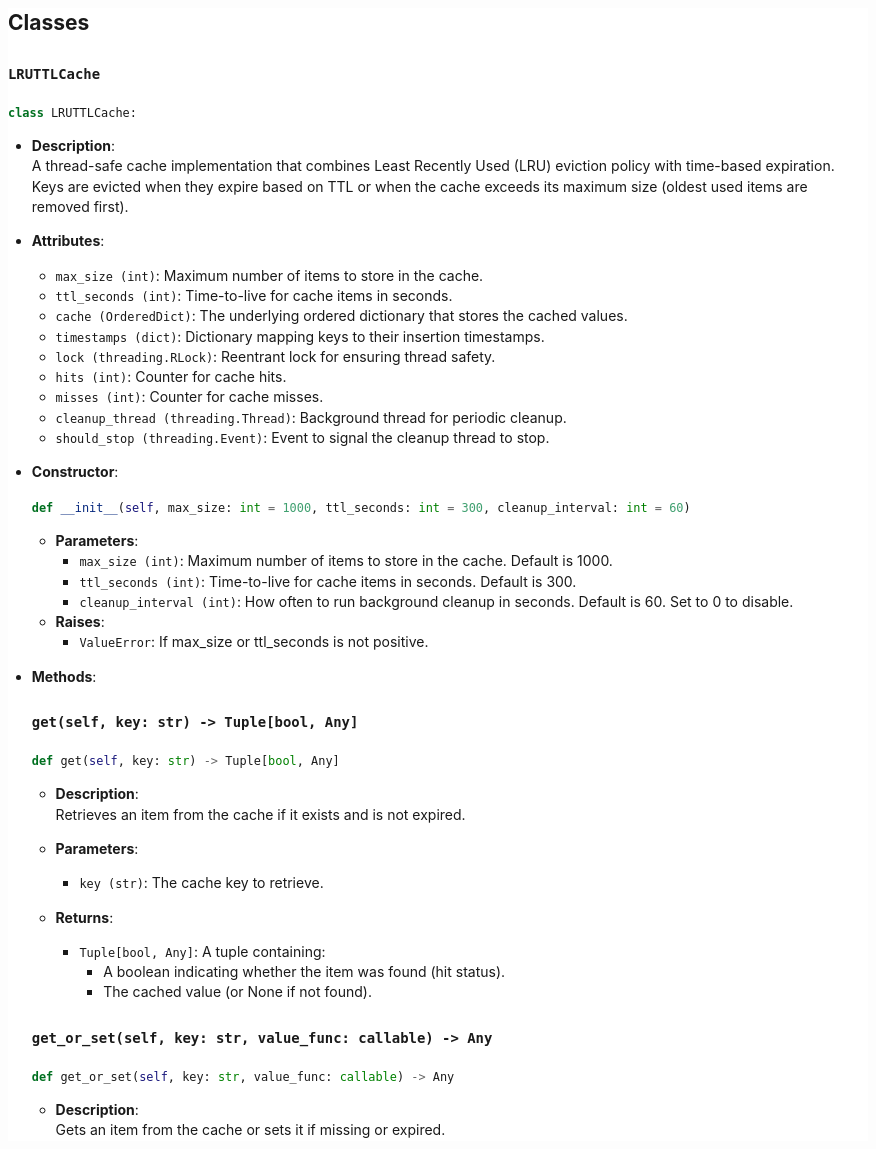 
## Classes

### `LRUTTLCache`
```python
class LRUTTLCache:
```
- **Description**:  
  A thread-safe cache implementation that combines Least Recently Used (LRU) eviction policy with time-based expiration. Keys are evicted when they expire based on TTL or when the cache exceeds its maximum size (oldest used items are removed first).

- **Attributes**:  
  - `max_size (int)`: Maximum number of items to store in the cache.
  - `ttl_seconds (int)`: Time-to-live for cache items in seconds.
  - `cache (OrderedDict)`: The underlying ordered dictionary that stores the cached values.
  - `timestamps (dict)`: Dictionary mapping keys to their insertion timestamps.
  - `lock (threading.RLock)`: Reentrant lock for ensuring thread safety.
  - `hits (int)`: Counter for cache hits.
  - `misses (int)`: Counter for cache misses.
  - `cleanup_thread (threading.Thread)`: Background thread for periodic cleanup.
  - `should_stop (threading.Event)`: Event to signal the cleanup thread to stop.

- **Constructor**:
  ```python
  def __init__(self, max_size: int = 1000, ttl_seconds: int = 300, cleanup_interval: int = 60)
  ```
  - **Parameters**:
    - `max_size (int)`: Maximum number of items to store in the cache. Default is 1000.
    - `ttl_seconds (int)`: Time-to-live for cache items in seconds. Default is 300.
    - `cleanup_interval (int)`: How often to run background cleanup in seconds. Default is 60. Set to 0 to disable.
  - **Raises**:  
    - `ValueError`: If max_size or ttl_seconds is not positive.

- **Methods**:

  ### `get(self, key: str) -> Tuple[bool, Any]`
  ```python
  def get(self, key: str) -> Tuple[bool, Any]
  ```
  - **Description**:  
    Retrieves an item from the cache if it exists and is not expired.

  - **Parameters**:  
    - `key (str)`: The cache key to retrieve.

  - **Returns**:  
    - `Tuple[bool, Any]`: A tuple containing:
      - A boolean indicating whether the item was found (hit status).
      - The cached value (or None if not found).

  ### `get_or_set(self, key: str, value_func: callable) -> Any`
  ```python
  def get_or_set(self, key: str, value_func: callable) -> Any
  ```
  - **Description**:  
    Gets an item from the cache or sets it if missing or expired.
